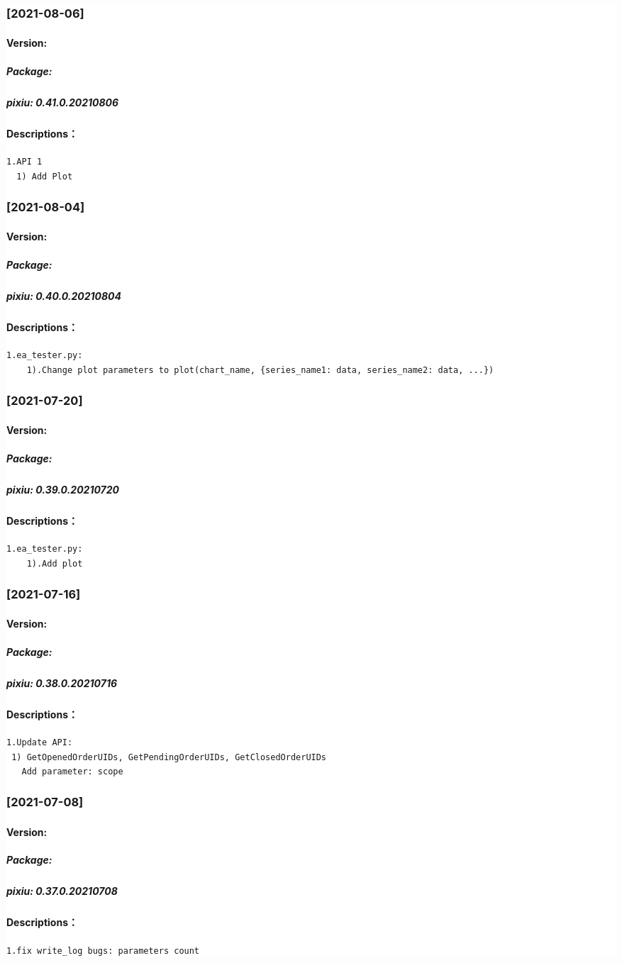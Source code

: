 ### [2021-08-06]
#### Version:
#####   Package:
#####    pixiu: 0.41.0.20210806
#####
#### **Descriptions：**
    1.API 1 
      1) Add Plot 

### [2021-08-04]
#### Version:
#####   Package:
#####    pixiu: 0.40.0.20210804
#####
#### **Descriptions：**
    1.ea_tester.py:
        1).Change plot parameters to plot(chart_name, {series_name1: data, series_name2: data, ...})

### [2021-07-20]
#### Version:
#####   Package:
#####    pixiu: 0.39.0.20210720
#####
#### **Descriptions：**
    1.ea_tester.py:
        1).Add plot 

### [2021-07-16]
#### Version:
#####   Package:
#####    pixiu: 0.38.0.20210716
#####
#### **Descriptions：**
    1.Update API:
     1) GetOpenedOrderUIDs, GetPendingOrderUIDs, GetClosedOrderUIDs
       Add parameter: scope

### [2021-07-08]
#### Version:
#####   Package:
#####    pixiu: 0.37.0.20210708
#####
#### **Descriptions：**
    1.fix write_log bugs: parameters count
